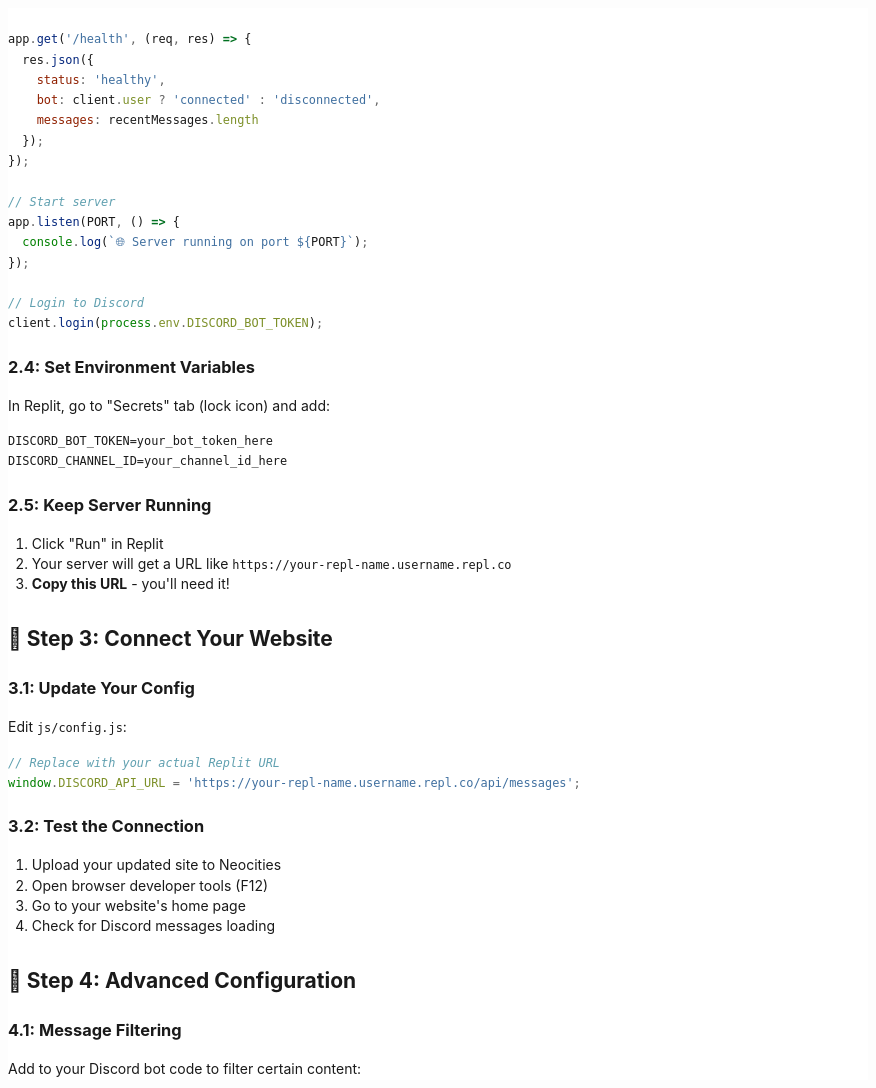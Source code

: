 ```javascript

app.get('/health', (req, res) => {
  res.json({ 
    status: 'healthy',
    bot: client.user ? 'connected' : 'disconnected',
    messages: recentMessages.length
  });
});

// Start server
app.listen(PORT, () => {
  console.log(`🌐 Server running on port ${PORT}`);
});

// Login to Discord
client.login(process.env.DISCORD_BOT_TOKEN);
```

### **2.4: Set Environment Variables**
In Replit, go to "Secrets" tab (lock icon) and add:

```
DISCORD_BOT_TOKEN=your_bot_token_here
DISCORD_CHANNEL_ID=your_channel_id_here
```

### **2.5: Keep Server Running**
1. Click "Run" in Replit
2. Your server will get a URL like `https://your-repl-name.username.repl.co`
3. **Copy this URL** - you'll need it!

## 🔗 **Step 3: Connect Your Website**

### **3.1: Update Your Config**
Edit `js/config.js`:

```javascript
// Replace with your actual Replit URL
window.DISCORD_API_URL = 'https://your-repl-name.username.repl.co/api/messages';
```

### **3.2: Test the Connection**
1. Upload your updated site to Neocities
2. Open browser developer tools (F12)
3. Go to your website's home page
4. Check for Discord messages loading

## 🔧 **Step 4: Advanced Configuration**

### **4.1: Message Filtering**
Add to your Discord bot code to filter certain content:
